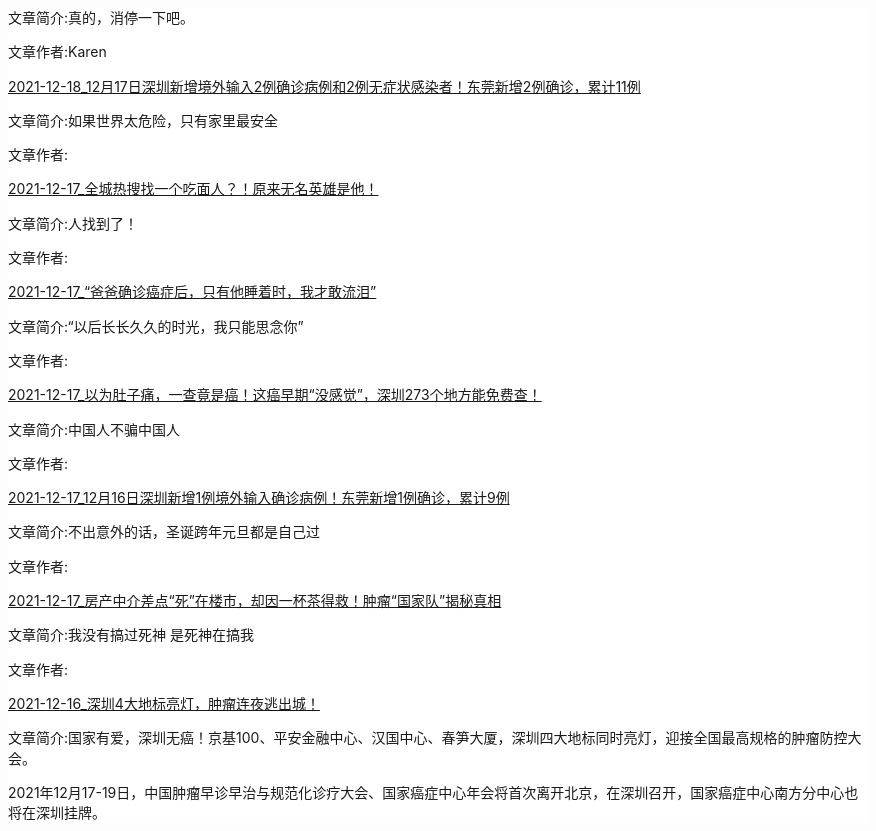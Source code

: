 文章简介:真的，消停一下吧。

文章作者:Karen

[2021-12-18_12月17日深圳新增境外输入2例确诊病例和2例无症状感染者！东莞新增2例确诊，累计11例](http://mp.weixin.qq.com/s?__biz=MzIxNDA0MTExMg==&mid=2652134495&idx=1&sn=bdfb154f8b7c14ab7da0b18241ed7902&chksm=8c4d6b28bb3ae23e244b9b46984a484d531e1d640be02683f3a3da6ff76a8abcd55886d2897e&scene=27#wechat_redirect)

文章简介:如果世界太危险，只有家里最安全

文章作者:

[2021-12-17_全城热搜找一个吃面人？！原来无名英雄是他！](http://mp.weixin.qq.com/s?__biz=MzIxNDA0MTExMg==&mid=2652134406&idx=1&sn=30ba314bce4e298f13d6df849f26ec97&chksm=8c4d6b71bb3ae267f678e091662946e83770993c03359a74d8e531734f612e2240f181274c4d&scene=27#wechat_redirect)

文章简介:人找到了！

文章作者:

[2021-12-17_“爸爸确诊癌症后，只有他睡着时，我才敢流泪”](http://mp.weixin.qq.com/s?__biz=MzIxNDA0MTExMg==&mid=2652134363&idx=1&sn=13df0f3f5928ef9e2d100cb8f3c94a15&chksm=8c4d6cacbb3ae5bafc0e0d52e64c10940ce6a6422ba2aaa2dd710902c1b0b2116d42291b3eea&scene=27#wechat_redirect)

文章简介:“以后长长久久的时光，我只能思念你”

文章作者:

[2021-12-17_以为肚子痛，一查竟是癌！这癌早期“没感觉”，深圳273个地方能免费查！](http://mp.weixin.qq.com/s?__biz=MzIxNDA0MTExMg==&mid=2652134239&idx=1&sn=e05eac9f22848142c426fe1cd12b8176&chksm=8c4d6c28bb3ae53eb01d0ed10aa9d14ac8cf0f47a8c233914e9c5e6ded929caa2c2014d1556a&scene=27#wechat_redirect)

文章简介:中国人不骗中国人

文章作者:

[2021-12-17_12月16日深圳新增1例境外输入确诊病例！东莞新增1例确诊，累计9例](http://mp.weixin.qq.com/s?__biz=MzIxNDA0MTExMg==&mid=2652134144&idx=1&sn=0dd1779f1a8d910b803faea6713e6d34&chksm=8c4d6c77bb3ae561546f557ed05c464af196c3666f1f23c1ac1bec727159578ab463769b7a80&scene=27#wechat_redirect)

文章简介:不出意外的话，圣诞跨年元旦都是自己过

文章作者:

[2021-12-17_房产中介差点“死”在楼市，却因一杯茶得救！肿瘤“国家队”揭秘真相](http://mp.weixin.qq.com/s?__biz=MzIxNDA0MTExMg==&mid=2652134089&idx=1&sn=ca8fa33914168e7da210b8086cc2ae63&chksm=8c4d6dbebb3ae4a89ee0e82a08332a589e44f2b9872484a701b2cd644b9aa0e471123472ab8a&scene=27#wechat_redirect)

文章简介:我没有搞过死神
是死神在搞我

文章作者:

[2021-12-16_深圳4大地标亮灯，肿瘤连夜逃出城！](http://mp.weixin.qq.com/s?__biz=MzIxNDA0MTExMg==&mid=2652134083&idx=1&sn=b72bed67596add9832d0f2d0ee6ab857&chksm=8c4d6db4bb3ae4a2c08e9502505914ce687d641a12e041e451132c6c169e3c83914c97dab68f&scene=27#wechat_redirect)

文章简介:国家有爱，深圳无癌！京基100、平安金融中心、汉国中心、春笋大厦，深圳四大地标同时亮灯，迎接全国最高规格的肿瘤防控大会。

2021年12月17-19日，中国肿瘤早诊早治与规范化诊疗大会、国家癌症中心年会将首次离开北京，在深圳召开，国家癌症中心南方分中心也将在深圳挂牌。
